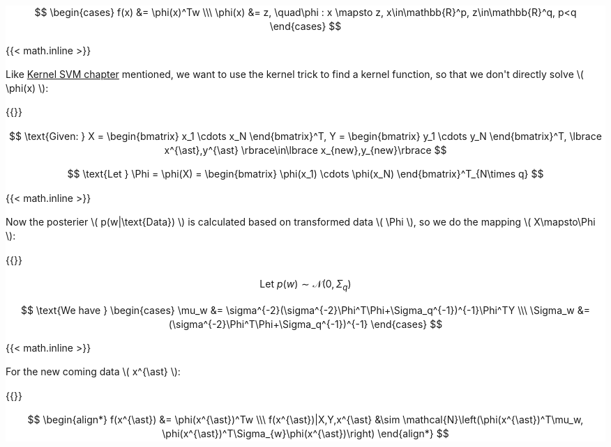 $$
\begin{cases}
    f(x) &= \phi(x)^Tw \\\
    \phi(x) &= z, \quad\phi : x \mapsto z, x\in\mathbb{R}^p, z\in\mathbb{R}^q, p<q
\end{cases}
$$

{{< math.inline >}}
<p>
Like <a href="https://tirmisula.github.io/posts/support-vector-machine/#background-of-kernel-method">Kernel SVM chapter</a> mentioned, we want to use the kernel trick to find a kernel function, so that we don't directly solve \( \phi(x) \):
</p>
{{</ math.inline >}}

$$
\text{Given: } X = \begin{bmatrix}
    x_1 \cdots x_N
\end{bmatrix}^T,
Y = \begin{bmatrix}
    y_1 \cdots y_N
\end{bmatrix}^T, \lbrace x^{\ast},y^{\ast} \rbrace\in\lbrace x_{new},y_{new}\rbrace
$$

$$
\text{Let } \Phi = \phi(X) = \begin{bmatrix}
    \phi(x_1) \cdots \phi(x_N)
\end{bmatrix}^T_{N\times q}
$$

{{< math.inline >}}
<p>
Now the posterier \( p(w|\text{Data}) \) is calculated based on transformed data \( \Phi \), so we do the mapping \( X\mapsto\Phi \):
</p>
{{</ math.inline >}}

$$
\text{Let } p(w)\sim\mathcal{N}(0,\Sigma_q)
$$

$$
\text{We have } \begin{cases}
    \mu_w &= \sigma^{-2}(\sigma^{-2}\Phi^T\Phi+\Sigma_q^{-1})^{-1}\Phi^TY \\\
    \Sigma_w &=  (\sigma^{-2}\Phi^T\Phi+\Sigma_q^{-1})^{-1}
\end{cases}
$$

{{< math.inline >}}
<p>
For the new coming data \( x^{\ast} \):
</p>
{{</ math.inline >}}

$$
\begin{align*}
f(x^{\ast}) &= \phi(x^{\ast})^Tw \\\
f(x^{\ast})|X,Y,x^{\ast} &\sim \mathcal{N}\left(\phi(x^{\ast})^T\mu_w, \phi(x^{\ast})^T\Sigma_{w}\phi(x^{\ast})\right)
\end{align*}
$$
